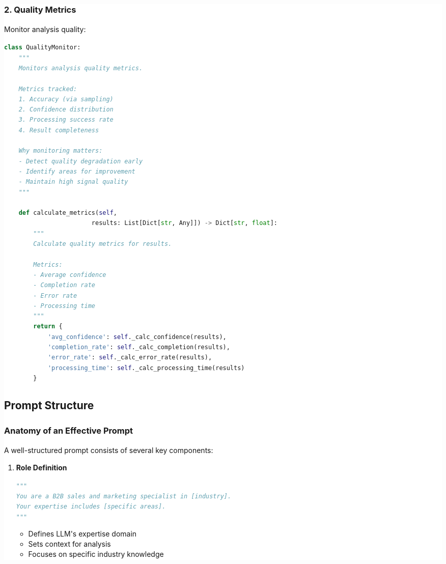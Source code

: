 ### 2. Quality Metrics
Monitor analysis quality:

```python
class QualityMonitor:
    """
    Monitors analysis quality metrics.
    
    Metrics tracked:
    1. Accuracy (via sampling)
    2. Confidence distribution
    3. Processing success rate
    4. Result completeness
    
    Why monitoring matters:
    - Detect quality degradation early
    - Identify areas for improvement
    - Maintain high signal quality
    """
    
    def calculate_metrics(self, 
                        results: List[Dict[str, Any]]) -> Dict[str, float]:
        """
        Calculate quality metrics for results.
        
        Metrics:
        - Average confidence
        - Completion rate
        - Error rate
        - Processing time
        """
        return {
            'avg_confidence': self._calc_confidence(results),
            'completion_rate': self._calc_completion(results),
            'error_rate': self._calc_error_rate(results),
            'processing_time': self._calc_processing_time(results)
        }
```

## Prompt Structure

### Anatomy of an Effective Prompt

A well-structured prompt consists of several key components:

1. **Role Definition**
   ```python
   """
   You are a B2B sales and marketing specialist in [industry].
   Your expertise includes [specific areas].
   """
   ```
   - Defines LLM's expertise domain
   - Sets context for analysis
   - Focuses on specific industry knowledge
